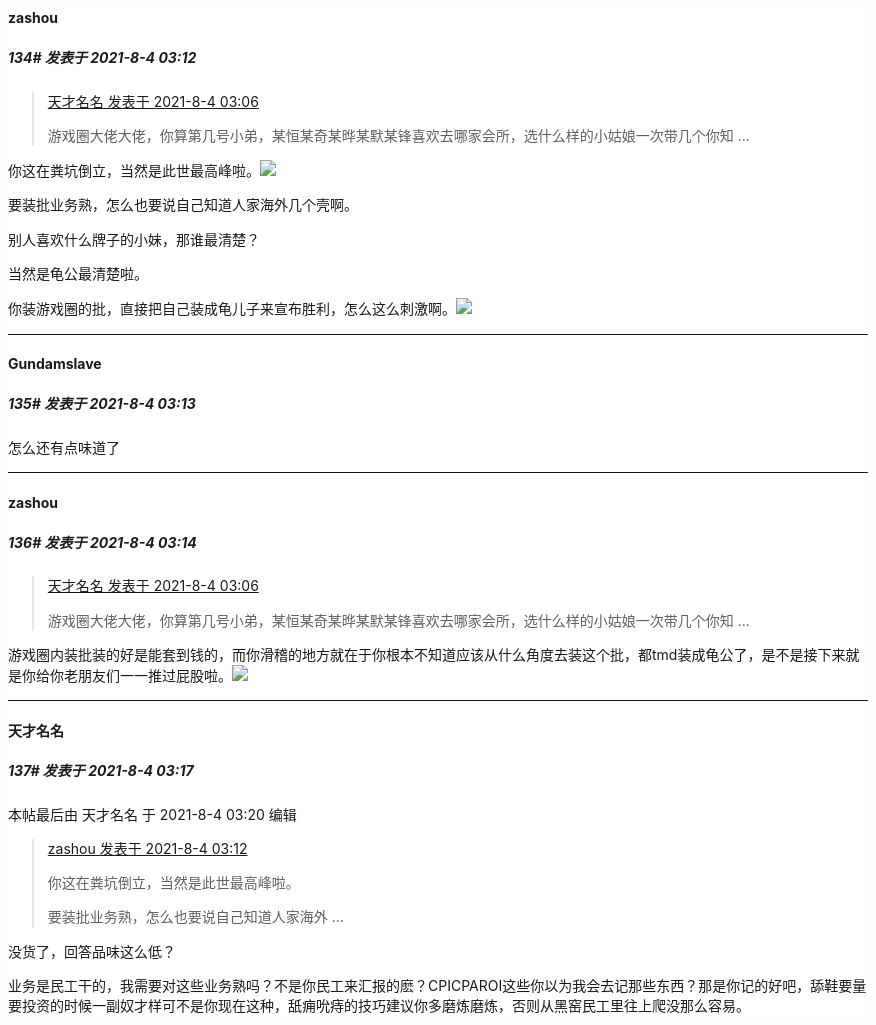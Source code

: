 ####  zashou  
##### 134#       发表于 2021-8-4 03:12


<blockquote><a href="httphttps://bbs.saraba1st.com/2b/forum.php?mod=redirect&amp;goto=findpost&amp;pid=52229692&amp;ptid=2018891" target="_blank">天才名名 发表于 2021-8-4 03:06</a>

游戏圈大佬大佬，你算第几号小弟，某恒某奇某晔某默某锋喜欢去哪家会所，选什么样的小姑娘一次带几个你知 ...</blockquote>
你这在粪坑倒立，当然是此世最高峰啦。<img src="https://static.saraba1st.com/image/smiley/face2017/066.png" referrerpolicy="no-referrer">

要装批业务熟，怎么也要说自己知道人家海外几个壳啊。

别人喜欢什么牌子的小妹，那谁最清楚？

当然是龟公最清楚啦。


你装游戏圈的批，直接把自己装成龟儿子来宣布胜利，怎么这么刺激啊。<img src="https://static.saraba1st.com/image/smiley/face2017/066.png" referrerpolicy="no-referrer">


*****

####  Gundamslave  
##### 135#       发表于 2021-8-4 03:13


怎么还有点味道了


*****

####  zashou  
##### 136#       发表于 2021-8-4 03:14


<blockquote><a href="httphttps://bbs.saraba1st.com/2b/forum.php?mod=redirect&amp;goto=findpost&amp;pid=52229692&amp;ptid=2018891" target="_blank">天才名名 发表于 2021-8-4 03:06</a>

游戏圈大佬大佬，你算第几号小弟，某恒某奇某晔某默某锋喜欢去哪家会所，选什么样的小姑娘一次带几个你知 ...</blockquote>
游戏圈内装批装的好是能套到钱的，而你滑稽的地方就在于你根本不知道应该从什么角度去装这个批，都tmd装成龟公了，是不是接下来就是你给你老朋友们一一推过屁股啦。<img src="https://static.saraba1st.com/image/smiley/face2017/066.png" referrerpolicy="no-referrer">


*****

####  天才名名  
##### 137#       发表于 2021-8-4 03:17


 本帖最后由 天才名名 于 2021-8-4 03:20 编辑 
<blockquote><a href="httphttps://bbs.saraba1st.com/2b/forum.php?mod=redirect&amp;goto=findpost&amp;pid=52229695&amp;ptid=2018891" target="_blank">zashou 发表于 2021-8-4 03:12</a>

你这在粪坑倒立，当然是此世最高峰啦。

要装批业务熟，怎么也要说自己知道人家海外 ...</blockquote>
没货了，回答品味这么低？

业务是民工干的，我需要对这些业务熟吗？不是你民工来汇报的麽？CPICPAROI这些你以为我会去记那些东西？那是你记的好吧，舔鞋要量要投资的时候一副奴才样可不是你现在这种，舐痈吮痔的技巧建议你多磨炼磨炼，否则从黑窑民工里往上爬没那么容易。
